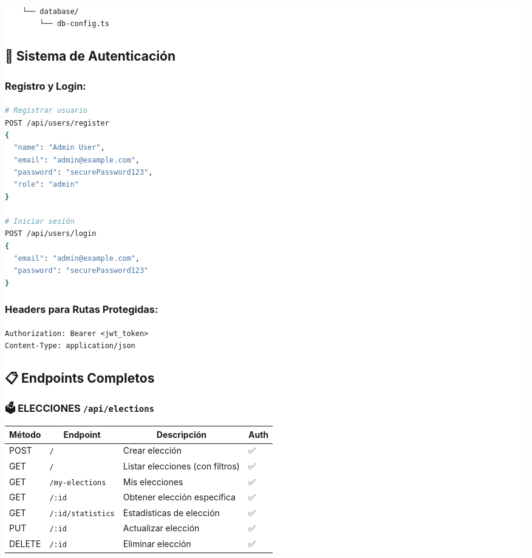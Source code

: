 ```
    └── database/
        └── db-config.ts
```

## 🔐 Sistema de Autenticación

### **Registro y Login:**
```bash
# Registrar usuario
POST /api/users/register
{
  "name": "Admin User",
  "email": "admin@example.com",
  "password": "securePassword123",
  "role": "admin"
}

# Iniciar sesión
POST /api/users/login
{
  "email": "admin@example.com",
  "password": "securePassword123"
}
```

### **Headers para Rutas Protegidas:**
```
Authorization: Bearer <jwt_token>
Content-Type: application/json
```

## 📋 Endpoints Completos

### 🗳️ **ELECCIONES** `/api/elections`

| Método | Endpoint | Descripción | Auth |
|--------|----------|-------------|------|
| POST | `/` | Crear elección | ✅ |
| GET | `/` | Listar elecciones (con filtros) | ✅ |
| GET | `/my-elections` | Mis elecciones | ✅ |
| GET | `/:id` | Obtener elección específica | ✅ |
| GET | `/:id/statistics` | Estadísticas de elección | ✅ |
| PUT | `/:id` | Actualizar elección | ✅ |
| DELETE | `/:id` | Eliminar elección | ✅ |
